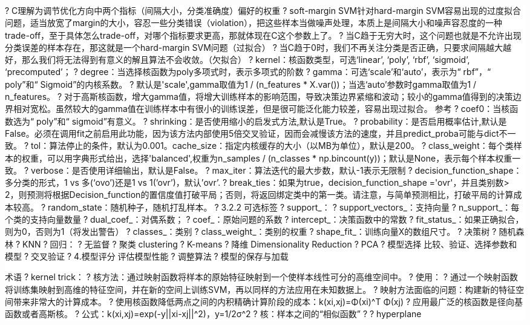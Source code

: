 ? C理解为调节优化方向中两个指标（间隔大小，分类准确度）偏好的权重
? soft-margin SVM针对hard-margin SVM容易出现的过度拟合问题，适当放宽了margin的大小，容忍一些分类错误（violation），把这些样本当做噪声处理，本质上是间隔大小和噪声容忍度的一种trade-off，至于具体怎么trade-off，对哪个指标要求更高，那就体现在C这个参数上了。
? 当C趋于无穷大时，这个问题也就是不允许出现分类误差的样本存在，那这就是一个hard-margin SVM问题（过拟合）
? 当C趋于0时，我们不再关注分类是否正确，只要求间隔越大越好，那么我们将无法得到有意义的解且算法不会收敛。（欠拟合）
? kernel：核函数类型，可选‘linear’, ‘poly’, ‘rbf’, ‘sigmoid’, ‘precomputed’；
? degree：当选择核函数为poly多项式时，表示多项式的阶数
? gamma：可选‘scale’和‘auto’，表示为“ rbf”，“ poly”和“ Sigmoid”的内核系数。
? 默认是'scale',gamma取值为1 / (n_features * X.var())；当选‘auto’参数时gamma取值为1 / n_features。
? 对于高斯核函数，增大gamma值，将增大训练样本的影响范围，导致决策边界紧缩和波动；较小的gamma值得到的决策边界相对宽松。虽然较大的gamma值在训练样本中有很小的训练误差，但是很可能泛化能力较差，容易出现过拟合。 参考
? coef0：当核函数选为“ poly”和“ sigmoid”有意义。
? shrinking：是否使用缩小的启发式方法,默认是True。
? probability：是否启用概率估计,默认是False。必须在调用fit之前启用此功能，因为该方法内部使用5倍交叉验证，因而会减慢该方法的速度，并且predict_proba可能与dict不一致。
? tol：算法停止的条件，默认为0.001。cache_size：指定内核缓存的大小（以MB为单位），默认是200。
? class_weight：每个类样本的权重，可以用字典形式给出，选择'balanced',权重为n_samples / (n_classes * np.bincount(y))；默认是None，表示每个样本权重一致。
? verbose：是否使用详细输出，默认是False。
? max_iter：算法迭代的最大步数，默认-1表示无限制
? decision_function_shape：多分类的形式，1 vs 多(‘ovo’)还是1 vs 1(’ovr’)，默认’ovr’.
? break_ties：如果为true，decision_function_shape ='ovr'，并且类别数> 2，则预测将根据Decision_function的置信度值打破平局；否则，将返回绑定类中的第一类。请注意，与简单预测相比，打破平局的计算成本较高。
? random_state：随机种子，随机打乱样本。
? 3.2.2 可选标签
? support_：
? support_vectors_：支持向量
? n_support_：每个类的支持向量数量
? dual_coef_：对偶系数；
? coef_：原始问题的系数
? intercept_：决策函数中的常数
? fit_status_：如果正确拟合，则为0，否则为1（将发出警告）
? classes_：类别
? class_weight_：类别的权重
? shape_fit_：训练向量X的数组尺寸。
? 决策树
? 随机森林
? KNN 
? 回归：
? 无监督
? 聚类 clustering
? K-means
? 降维  Dimensionality Reduction
? PCA
? 模型选择   比较、验证、选择参数和模型
? 交叉验证
? 4.模型评分 评估模型性能
? 调整算法 
? 模型的保存与加载

术语
? kernel trick：
? 核方法：通过映射函数将样本的原始特征映射到一个使样本线性可分的高维空间中。
? 使用：
? 通过一个映射函数将训练集映射到高维的特征空间，并在新的空间上训练SVM，再以同样的方法应用在未知数据上。
? 映射方法面临的问题：构建新的特征空间带来非常大的计算成本。
? 使用核函数降低两点之间的内积精确计算阶段的成本：k(xi,xj)=Φ(xi)^T Φ(xj)
? 应用最广泛的核函数是径向基函数或者高斯核。
? 公式：k(xi,xj)=exp(-y||xi-xj||^2)，y=1/2σ^2
? 核：样本之间的“相似函数”
? 
? hyperplane
